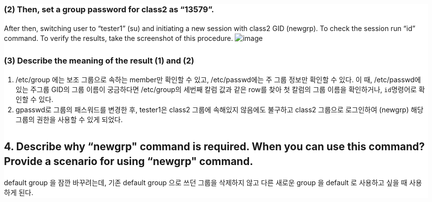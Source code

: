 ### (2) Then, set a group password for class2 as “13579”.
After then, switching user to “tester1” (su) and initiating a new session with class2 GID (newgrp).
To check the session run “id” command.
To verify the results, take the screenshot of this procedure.
<img width="635" alt="image" src="https://user-images.githubusercontent.com/48946398/226650674-9c02b2e1-09f8-420d-b93a-1fc89bcac349.png">

### (3) Describe the meaning of the result (1) and (2)
1. /etc/group 에는 보조 그룹으로 속하는 member만 확인할 수 있고, /etc/passwd에는 주 그룹 정보만 확인할 수 있다. 이 때, /etc/passwd에 있는 주그룹 GID의 그룹 이름이 궁금하다면 /etc/group의 세번째 칼럼 값과 같은 row를 찾아 첫 칼럼의 그룹 이름을 확인하거나, `id`명령어로 확인할 수 있다.
2. gpasswd로 그룹의 패스워드를 변경한 후, tester1은 class2 그룹에 속해있지 않음에도 불구하고 class2 그룹으로 로그인하여 (newgrp) 해당 그룹의 권한을 사용할 수 있게 되었다.
   
## 4. Describe why “newgrp" command is required. When you can use this command? Provide a scenario for using “newgrp" command.

default group 을 잠깐 바꾸려는데,  기존 default group 으로 쓰던 그룹을 삭제하지 않고 다른 새로운 group 을 default 로 사용하고 싶을 때 사용하게 된다.